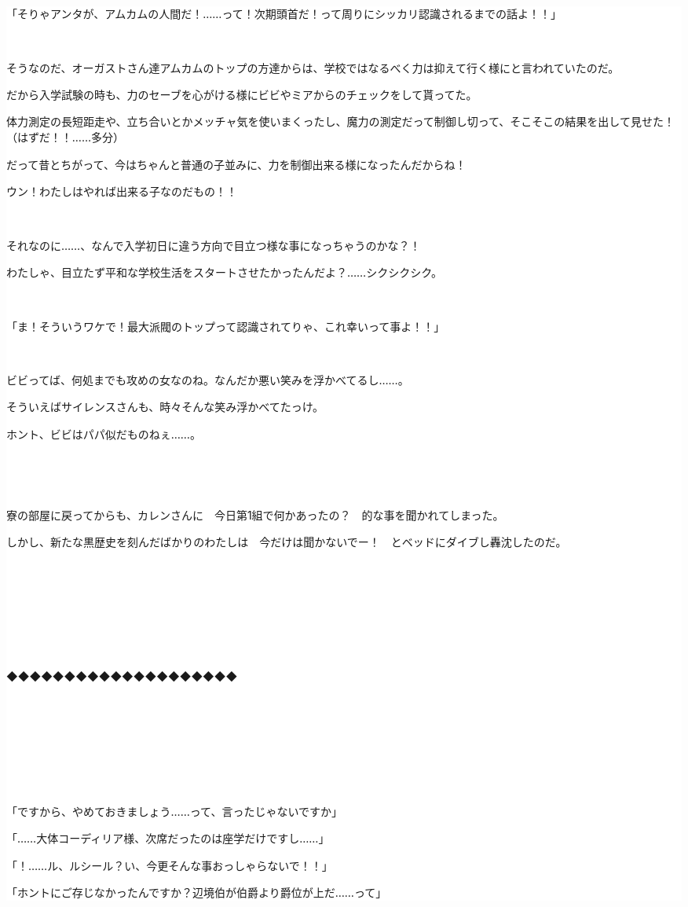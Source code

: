 「そりゃアンタが、アムカムの人間だ！……って！次期頭首だ！って周りにシッカリ認識されるまでの話よ！！」

&nbsp;

そうなのだ、オーガストさん達アムカムのトップの方達からは、学校ではなるべく力は抑えて行く様にと言われていたのだ。

だから入学試験の時も、力のセーブを心がける様にビビやミアからのチェックをして貰ってた。

体力測定の長短距走や、立ち合いとかメッチャ気を使いまくったし、魔力の測定だって制御し切って、そこそこの結果を出して見せた！（はずだ！！……多分）

だって昔とちがって、今はちゃんと普通の子並みに、力を制御出来る様になったんだからね！

ウン！わたしはやれば出来る子なのだもの！！

&nbsp;

それなのに……、なんで入学初日に違う方向で目立つ様な事になっちゃうのかな？！

わたしゃ、目立たず平和な学校生活をスタートさせたかったんだよ？……シクシクシク。

&nbsp;

「ま！そういうワケで！最大派閥のトップって認識されてりゃ、これ幸いって事よ！！」

&nbsp;

ビビってば、何処までも攻めの女なのね。なんだか悪い笑みを浮かべてるし……。

そういえばサイレンスさんも、時々そんな笑み浮かべてたっけ。

ホント、ビビはパパ似だものねぇ……。

&nbsp;

&nbsp;

寮の部屋に戻ってからも、カレンさんに　今日第1組で何かあったの？　的な事を聞かれてしまった。

しかし、新たな黒歴史を刻んだばかりのわたしは　今だけは聞かないでー！　とベッドにダイブし轟沈したのだ。

&nbsp;

&nbsp;

&nbsp;

&nbsp;

◆◆◆◆◆◆◆◆◆◆◆◆◆◆◆◆◆◆◆◆

&nbsp;

&nbsp;

&nbsp;

&nbsp;

「ですから、やめておきましょう……って、言ったじゃないですか」

「……大体コーディリア様、次席だったのは座学だけですし……」

「！……ル、ルシール？い、今更そんな事おっしゃらないで！！」

「ホントにご存じなかったんですか？辺境伯が伯爵より爵位が上だ……って」
